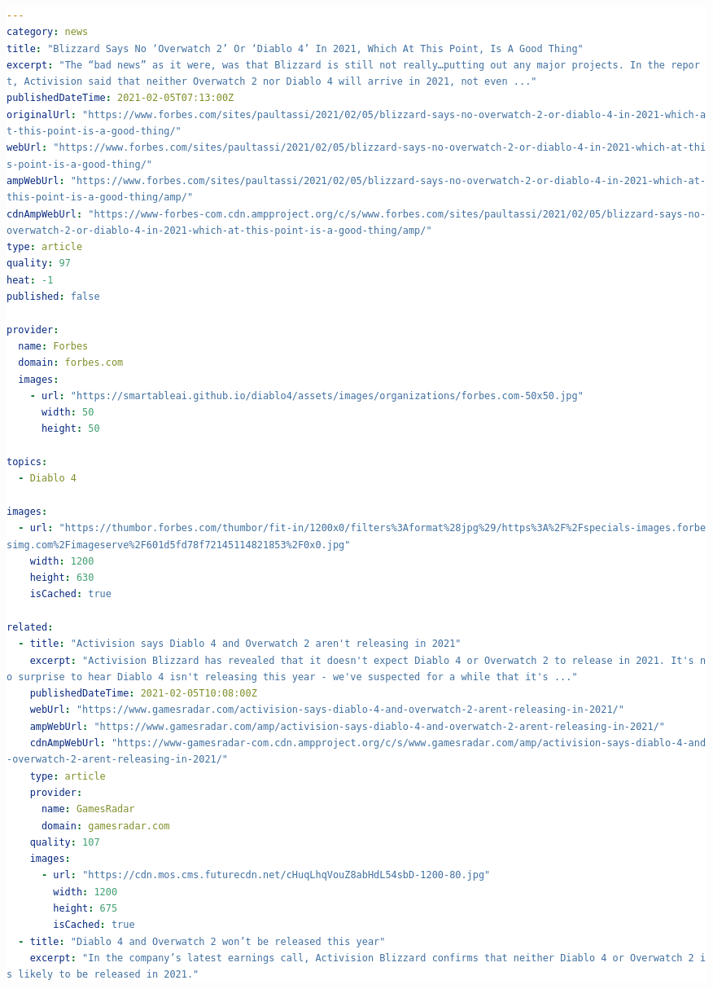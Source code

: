 ```yaml
---
category: news
title: "Blizzard Says No ‘Overwatch 2’ Or ‘Diablo 4’ In 2021, Which At This Point, Is A Good Thing"
excerpt: "The “bad news” as it were, was that Blizzard is still not really…putting out any major projects. In the report, Activision said that neither Overwatch 2 nor Diablo 4 will arrive in 2021, not even ..."
publishedDateTime: 2021-02-05T07:13:00Z
originalUrl: "https://www.forbes.com/sites/paultassi/2021/02/05/blizzard-says-no-overwatch-2-or-diablo-4-in-2021-which-at-this-point-is-a-good-thing/"
webUrl: "https://www.forbes.com/sites/paultassi/2021/02/05/blizzard-says-no-overwatch-2-or-diablo-4-in-2021-which-at-this-point-is-a-good-thing/"
ampWebUrl: "https://www.forbes.com/sites/paultassi/2021/02/05/blizzard-says-no-overwatch-2-or-diablo-4-in-2021-which-at-this-point-is-a-good-thing/amp/"
cdnAmpWebUrl: "https://www-forbes-com.cdn.ampproject.org/c/s/www.forbes.com/sites/paultassi/2021/02/05/blizzard-says-no-overwatch-2-or-diablo-4-in-2021-which-at-this-point-is-a-good-thing/amp/"
type: article
quality: 97
heat: -1
published: false

provider:
  name: Forbes
  domain: forbes.com
  images:
    - url: "https://smartableai.github.io/diablo4/assets/images/organizations/forbes.com-50x50.jpg"
      width: 50
      height: 50

topics:
  - Diablo 4

images:
  - url: "https://thumbor.forbes.com/thumbor/fit-in/1200x0/filters%3Aformat%28jpg%29/https%3A%2F%2Fspecials-images.forbesimg.com%2Fimageserve%2F601d5fd78f72145114821853%2F0x0.jpg"
    width: 1200
    height: 630
    isCached: true

related:
  - title: "Activision says Diablo 4 and Overwatch 2 aren't releasing in 2021"
    excerpt: "Activision Blizzard has revealed that it doesn't expect Diablo 4 or Overwatch 2 to release in 2021. It's no surprise to hear Diablo 4 isn't releasing this year - we've suspected for a while that it's ..."
    publishedDateTime: 2021-02-05T10:08:00Z
    webUrl: "https://www.gamesradar.com/activision-says-diablo-4-and-overwatch-2-arent-releasing-in-2021/"
    ampWebUrl: "https://www.gamesradar.com/amp/activision-says-diablo-4-and-overwatch-2-arent-releasing-in-2021/"
    cdnAmpWebUrl: "https://www-gamesradar-com.cdn.ampproject.org/c/s/www.gamesradar.com/amp/activision-says-diablo-4-and-overwatch-2-arent-releasing-in-2021/"
    type: article
    provider:
      name: GamesRadar
      domain: gamesradar.com
    quality: 107
    images:
      - url: "https://cdn.mos.cms.futurecdn.net/cHuqLhqVouZ8abHdL54sbD-1200-80.jpg"
        width: 1200
        height: 675
        isCached: true
  - title: "Diablo 4 and Overwatch 2 won’t be released this year"
    excerpt: "In the company’s latest earnings call, Activision Blizzard confirms that neither Diablo 4 or Overwatch 2 is likely to be released in 2021."
```